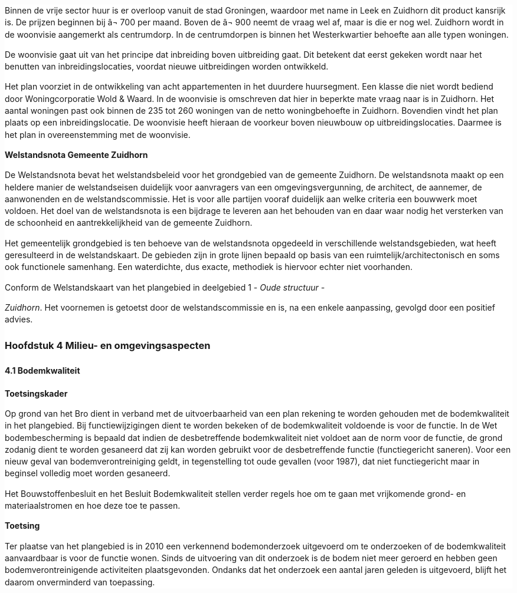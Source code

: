 Binnen de vrije sector huur is er overloop vanuit de stad Groningen, waardoor met name in Leek en Zuidhorn dit product kansrijk is. De prijzen beginnen bij â¬ 700 per maand. Boven de â¬ 900 neemt de vraag wel af, maar is die er nog wel. Zuidhorn wordt in de woonvisie aangemerkt als centrumdorp. In de centrumdorpen is binnen het Westerkwartier behoefte aan alle typen woningen.

De woonvisie gaat uit van het principe dat inbreiding boven uitbreiding gaat. Dit betekent dat eerst gekeken wordt naar het benutten van inbreidingslocaties, voordat nieuwe uitbreidingen worden ontwikkeld.

Het plan voorziet in de ontwikkeling van acht appartementen in het duurdere huursegment. Een klasse die niet wordt bediend door Woningcorporatie Wold \& Waard. In de woonvisie is omschreven dat hier in beperkte mate vraag naar is in Zuidhorn. Het aantal woningen past ook binnen de 235 tot 260 woningen van de netto woningbehoefte in Zuidhorn. Bovendien vindt het plan plaats op een inbreidingslocatie. De woonvisie heeft hieraan de voorkeur boven nieuwbouw op uitbreidingslocaties. Daarmee is het plan in overeenstemming met de woonvisie.

**Welstandsnota Gemeente Zuidhorn**

De Welstandsnota bevat het welstandsbeleid voor het grondgebied van de gemeente Zuidhorn. De welstandsnota maakt op een heldere manier de welstandseisen duidelijk voor aanvragers van een omgevingsvergunning, de architect, de aannemer, de aanwonenden en de welstandscommissie. Het is voor alle partijen vooraf duidelijk aan welke criteria een bouwwerk moet voldoen. Het doel van de welstandsnota is een bijdrage te leveren aan het behouden van en daar waar nodig het versterken van de schoonheid en aantrekkelijkheid van de gemeente Zuidhorn.

Het gemeentelijk grondgebied is ten behoeve van de welstandsnota opgedeeld in verschillende welstandsgebieden, wat heeft geresulteerd in de welstandskaart. De gebieden zijn in grote lijnen bepaald op basis van een ruimtelijk/architectonisch en soms ook functionele samenhang. Een waterdichte, dus exacte, methodiek is hiervoor echter niet voorhanden.

Conform de Welstandskaart van het plangebied in deelgebied 1 \- *Oude structuur \-*

*Zuidhorn*. Het voornemen is getoetst door de welstandscommissie en is, na een enkele aanpassing, gevolgd door een positief advies.

### Hoofdstuk 4 Milieu\- en omgevingsaspecten

#### 4\.1 Bodemkwaliteit

**Toetsingskader**

Op grond van het Bro dient in verband met de uitvoerbaarheid van een plan rekening te worden gehouden met de bodemkwaliteit in het plangebied. Bij functiewijzigingen dient te worden bekeken of de bodemkwaliteit voldoende is voor de functie. In de Wet bodembescherming is bepaald dat indien de desbetreffende bodemkwaliteit niet voldoet aan de norm voor de functie, de grond zodanig dient te worden gesaneerd dat zij kan worden gebruikt voor de desbetreffende functie (functiegericht saneren). Voor een nieuw geval van bodemverontreiniging geldt, in tegenstelling tot oude gevallen (voor 1987\), dat niet functiegericht maar in beginsel volledig moet worden gesaneerd.

Het Bouwstoffenbesluit en het Besluit Bodemkwaliteit stellen verder regels hoe om te gaan met vrijkomende grond\- en materiaalstromen en hoe deze toe te passen.

**Toetsing**

Ter plaatse van het plangebied is in 2010 een verkennend bodemonderzoek uitgevoerd om te onderzoeken of de bodemkwaliteit aanvaardbaar is voor de functie wonen. Sinds de uitvoering van dit onderzoek is de bodem niet meer geroerd en hebben geen bodemverontreinigende activiteiten plaatsgevonden. Ondanks dat het onderzoek een aantal jaren geleden is uitgevoerd, blijft het daarom onverminderd van toepassing.
